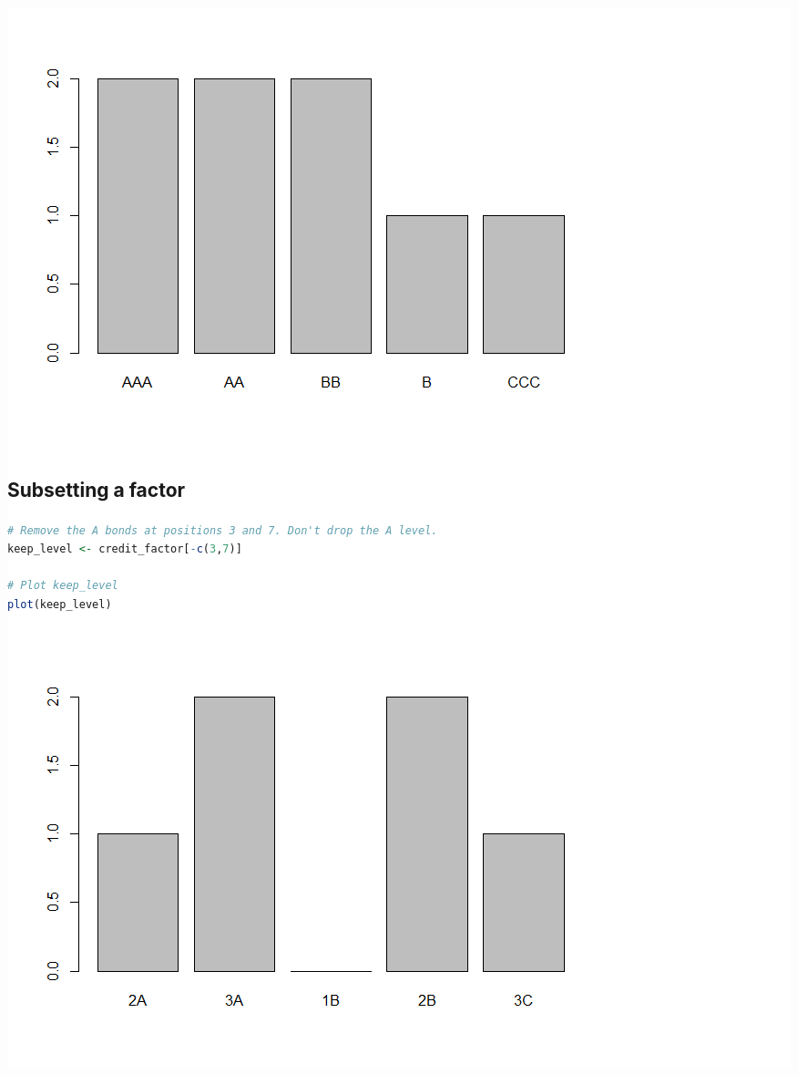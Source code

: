 ![](Introduction_to_R_for_Finance_NEW_files/figure-html/unnamed-chunk-21-1.png)

## Subsetting a factor



```r
# Remove the A bonds at positions 3 and 7. Don't drop the A level.
keep_level <- credit_factor[-c(3,7)]

# Plot keep_level
plot(keep_level)
```

![](Introduction_to_R_for_Finance_NEW_files/figure-html/unnamed-chunk-22-1.png)
